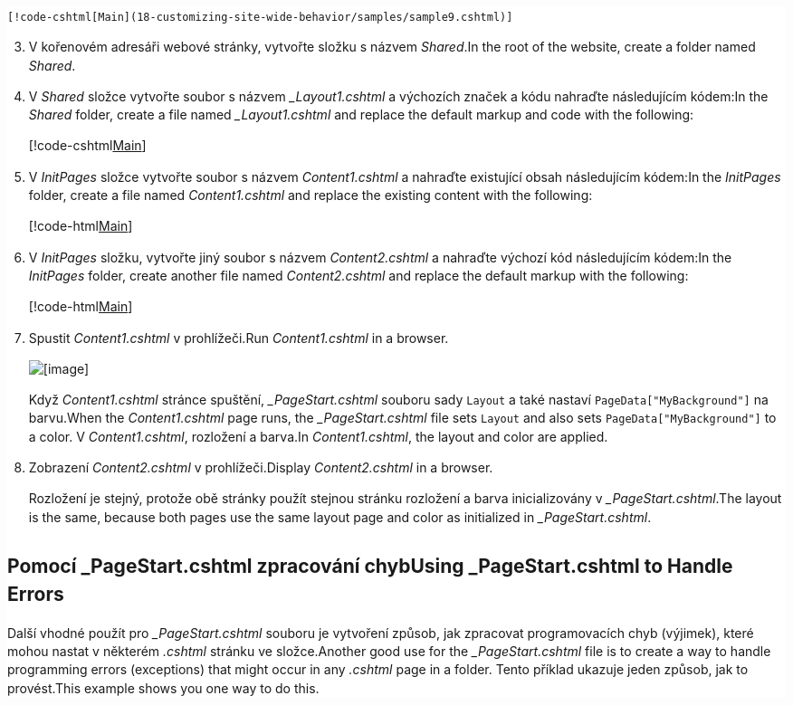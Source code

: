     [!code-cshtml[Main](18-customizing-site-wide-behavior/samples/sample9.cshtml)]
3. <span data-ttu-id="d1f8f-195">V kořenovém adresáři webové stránky, vytvořte složku s názvem *Shared*.</span><span class="sxs-lookup"><span data-stu-id="d1f8f-195">In the root of the website, create a folder named *Shared*.</span></span>
4. <span data-ttu-id="d1f8f-196">V *Shared* složce vytvořte soubor s názvem  *\_Layout1.cshtml* a výchozích značek a kódu nahraďte následujícím kódem:</span><span class="sxs-lookup"><span data-stu-id="d1f8f-196">In the *Shared* folder, create a file named *\_Layout1.cshtml* and replace the default markup and code with the following:</span></span> 

    [!code-cshtml[Main](18-customizing-site-wide-behavior/samples/sample10.cshtml)]
5. <span data-ttu-id="d1f8f-197">V *InitPages* složce vytvořte soubor s názvem *Content1.cshtml* a nahraďte existující obsah následujícím kódem:</span><span class="sxs-lookup"><span data-stu-id="d1f8f-197">In the *InitPages* folder, create a file named *Content1.cshtml* and replace the existing content with the following:</span></span> 

    [!code-html[Main](18-customizing-site-wide-behavior/samples/sample11.html)]
6. <span data-ttu-id="d1f8f-198">V *InitPages* složku, vytvořte jiný soubor s názvem *Content2.cshtml* a nahraďte výchozí kód následujícím kódem:</span><span class="sxs-lookup"><span data-stu-id="d1f8f-198">In the *InitPages* folder, create another file named *Content2.cshtml* and replace the default markup with the following:</span></span> 

    [!code-html[Main](18-customizing-site-wide-behavior/samples/sample12.html)]
7. <span data-ttu-id="d1f8f-199">Spustit *Content1.cshtml* v prohlížeči.</span><span class="sxs-lookup"><span data-stu-id="d1f8f-199">Run *Content1.cshtml* in a browser.</span></span> 

    ![[image]](18-customizing-site-wide-behavior/_static/image4.jpg)

    <span data-ttu-id="d1f8f-201">Když *Content1.cshtml* stránce spuštění,  *\_PageStart.cshtml* souboru sady `Layout` a také nastaví `PageData["MyBackground"]` na barvu.</span><span class="sxs-lookup"><span data-stu-id="d1f8f-201">When the *Content1.cshtml* page runs, the *\_PageStart.cshtml* file sets `Layout` and also sets `PageData["MyBackground"]` to a color.</span></span> <span data-ttu-id="d1f8f-202">V *Content1.cshtml*, rozložení a barva.</span><span class="sxs-lookup"><span data-stu-id="d1f8f-202">In *Content1.cshtml*, the layout and color are applied.</span></span>
8. <span data-ttu-id="d1f8f-203">Zobrazení *Content2.cshtml* v prohlížeči.</span><span class="sxs-lookup"><span data-stu-id="d1f8f-203">Display *Content2.cshtml* in a browser.</span></span> 

    <span data-ttu-id="d1f8f-204">Rozložení je stejný, protože obě stránky použít stejnou stránku rozložení a barva inicializovány v  *\_PageStart.cshtml*.</span><span class="sxs-lookup"><span data-stu-id="d1f8f-204">The layout is the same, because both pages use the same layout page and color as initialized in *\_PageStart.cshtml*.</span></span>

## <a name="using-pagestartcshtml-to-handle-errors"></a><span data-ttu-id="d1f8f-205">Pomocí \_PageStart.cshtml zpracování chyb</span><span class="sxs-lookup"><span data-stu-id="d1f8f-205">Using \_PageStart.cshtml to Handle Errors</span></span>

<span data-ttu-id="d1f8f-206">Další vhodné použít pro  *\_PageStart.cshtml* souboru je vytvoření způsob, jak zpracovat programovacích chyb (výjimek), které mohou nastat v některém *.cshtml* stránku ve složce.</span><span class="sxs-lookup"><span data-stu-id="d1f8f-206">Another good use for the *\_PageStart.cshtml* file is to create a way to handle programming errors (exceptions) that might occur in any *.cshtml* page in a folder.</span></span> <span data-ttu-id="d1f8f-207">Tento příklad ukazuje jeden způsob, jak to provést.</span><span class="sxs-lookup"><span data-stu-id="d1f8f-207">This example shows you one way to do this.</span></span>
